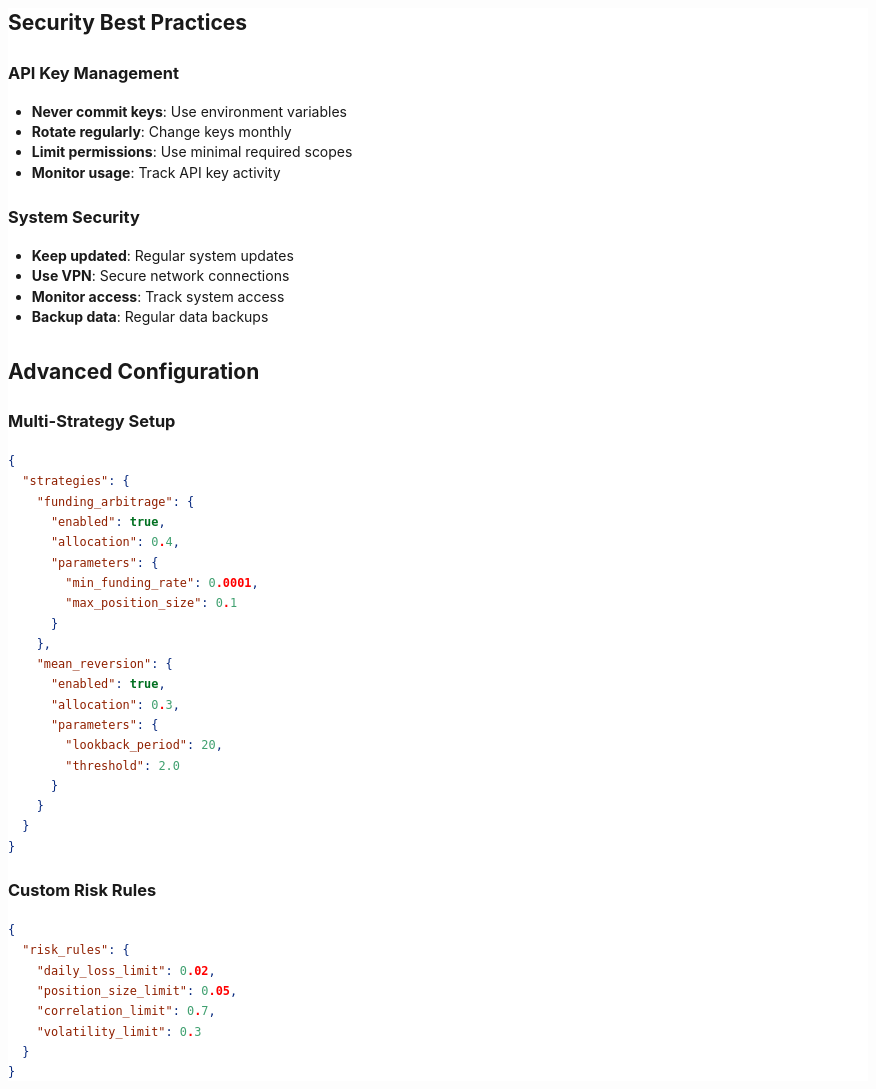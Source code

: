 ## **Security Best Practices**

### **API Key Management**
- **Never commit keys**: Use environment variables
- **Rotate regularly**: Change keys monthly
- **Limit permissions**: Use minimal required scopes
- **Monitor usage**: Track API key activity

### **System Security**
- **Keep updated**: Regular system updates
- **Use VPN**: Secure network connections
- **Monitor access**: Track system access
- **Backup data**: Regular data backups

## **Advanced Configuration**

### **Multi-Strategy Setup**
```json
{
  "strategies": {
    "funding_arbitrage": {
      "enabled": true,
      "allocation": 0.4,
      "parameters": {
        "min_funding_rate": 0.0001,
        "max_position_size": 0.1
      }
    },
    "mean_reversion": {
      "enabled": true,
      "allocation": 0.3,
      "parameters": {
        "lookback_period": 20,
        "threshold": 2.0
      }
    }
  }
}
```

### **Custom Risk Rules**
```json
{
  "risk_rules": {
    "daily_loss_limit": 0.02,
    "position_size_limit": 0.05,
    "correlation_limit": 0.7,
    "volatility_limit": 0.3
  }
}
```
